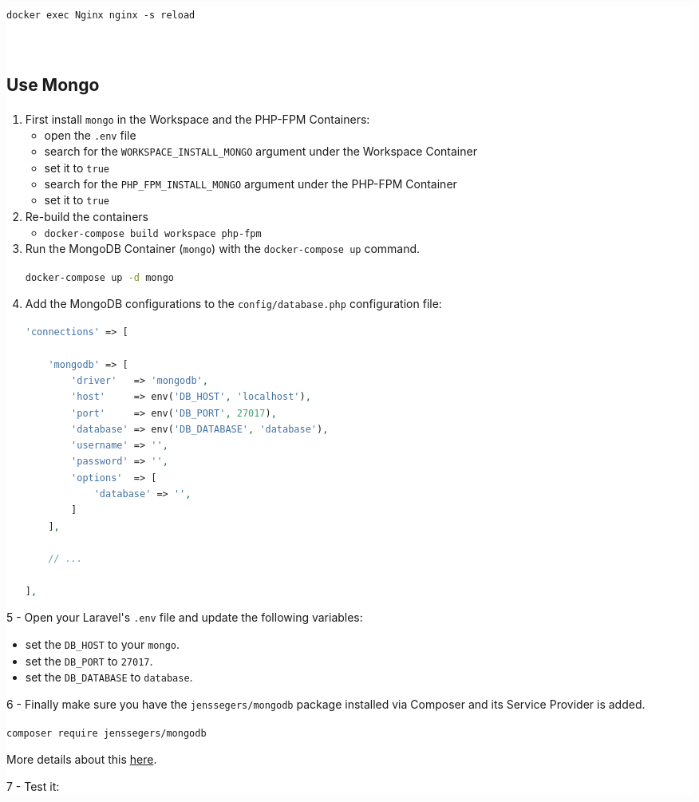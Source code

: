 `docker exec Nginx nginx -s reload`

<br>
<a name="Use-Mongo"></a>

## Use Mongo
1. First install `mongo` in the Workspace and the PHP-FPM Containers:
   * open the `.env` file
   * search for the `WORKSPACE_INSTALL_MONGO` argument under the Workspace Container
   * set it to `true`
   * search for the `PHP_FPM_INSTALL_MONGO` argument under the PHP-FPM Container
   * set it to `true`
2. Re-build the containers 
   * `docker-compose build workspace php-fpm`
3. Run the MongoDB Container (`mongo`) with the `docker-compose up` command.
    ```bash
    docker-compose up -d mongo
    ```
4. Add the MongoDB configurations to the `config/database.php` configuration file:
    ```php
    'connections' => [
    
        'mongodb' => [
            'driver'   => 'mongodb',
            'host'     => env('DB_HOST', 'localhost'),
            'port'     => env('DB_PORT', 27017),
            'database' => env('DB_DATABASE', 'database'),
            'username' => '',
            'password' => '',
            'options'  => [
                'database' => '',
            ]
        ],
    
    	// ...
    
    ],
    ```

5 - Open your Laravel's `.env` file and update the following variables:

- set the `DB_HOST` to your `mongo`.
- set the `DB_PORT` to `27017`.
- set the `DB_DATABASE` to `database`.


6 - Finally make sure you have the `jenssegers/mongodb` package installed via Composer and its Service Provider is added.

```bash
composer require jenssegers/mongodb
```
More details about this [here](https://github.com/jenssegers/laravel-mongodb#installation).

7 - Test it:
